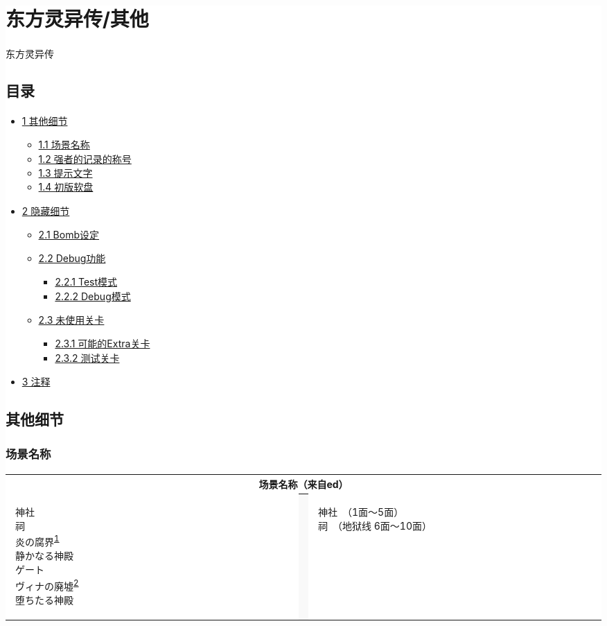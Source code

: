 # 东方灵异传/其他



东方灵异传


## 目录

- [1 其他细节](#其他细节)

  - [1.1 场景名称](#场景名称)
  - [1.2 强者的记录的称号](#强者的记录的称号)
  - [1.3 提示文字](#提示文字)
  - [1.4 初版软盘](#初版软盘)



- [2 隐藏细节](#隐藏细节)

  - [2.1 Bomb设定](#Bomb设定)
  - [2.2 Debug功能](#Debug功能)

    - [2.2.1 Test模式](#Test模式)
    - [2.2.2 Debug模式](#Debug模式)



  - [2.3 未使用关卡](#未使用关卡)

    - [2.3.1 可能的Extra关卡](#可能的Extra关卡)
    - [2.3.2 测试关卡](#测试关卡)






- [3 注释](#注释)





## 其他细节

### 场景名称

<table>


<tbody><tr>
<th class="trancol" colspan="3">场景名称（来自ed）
</th></tr>
<tr>
<td class="jadef" width="50%" lang="ja" style="border-right:none; padding-left:1em;">
<div class="poem">
<p>神社<br>
祠<br>
炎の腐界<sup id="cite_ref-1" class="reference"><a href="#cite_note-1">1</a></sup><br>
静かなる神殿<br>
ゲート<br>
ヴィナの廃墟<sup id="cite_ref-2" class="reference"><a href="#cite_note-2">2</a></sup><br>
堕ちたる神殿
</p>
</div>
</td>
<th style="background:#f9f9f9; border-left:none">
</th>
<td class="zhdef" width="50%" style="padding-left:1em;">
<div class="poem">
<p>神社　（1面～5面）<br>
祠　（地狱线 6面～10面）<br>